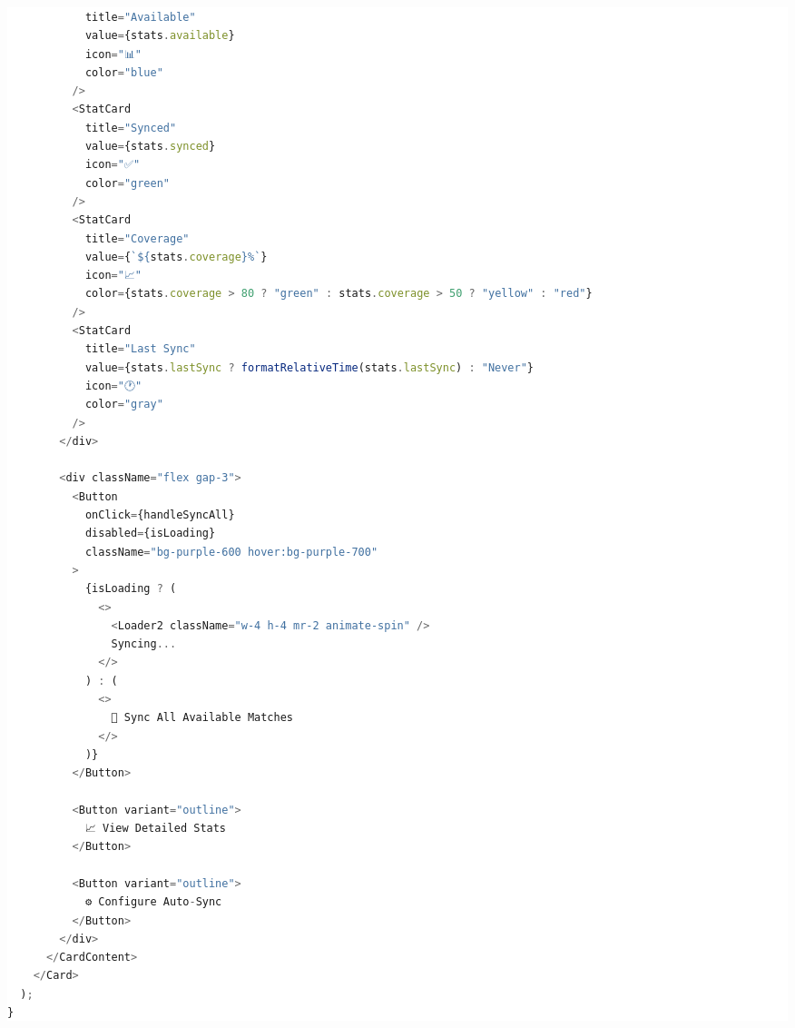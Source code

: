 ```typescript
            title="Available"
            value={stats.available}
            icon="📊"
            color="blue"
          />
          <StatCard
            title="Synced"
            value={stats.synced}
            icon="✅"
            color="green"
          />
          <StatCard
            title="Coverage"
            value={`${stats.coverage}%`}
            icon="📈"
            color={stats.coverage > 80 ? "green" : stats.coverage > 50 ? "yellow" : "red"}
          />
          <StatCard
            title="Last Sync"
            value={stats.lastSync ? formatRelativeTime(stats.lastSync) : "Never"}
            icon="🕐"
            color="gray"
          />
        </div>
        
        <div className="flex gap-3">
          <Button 
            onClick={handleSyncAll}
            disabled={isLoading}
            className="bg-purple-600 hover:bg-purple-700"
          >
            {isLoading ? (
              <>
                <Loader2 className="w-4 h-4 mr-2 animate-spin" />
                Syncing...
              </>
            ) : (
              <>
                🔄 Sync All Available Matches
              </>
            )}
          </Button>
          
          <Button variant="outline">
            📈 View Detailed Stats
          </Button>
          
          <Button variant="outline">
            ⚙️ Configure Auto-Sync
          </Button>
        </div>
      </CardContent>
    </Card>
  );
}
```
